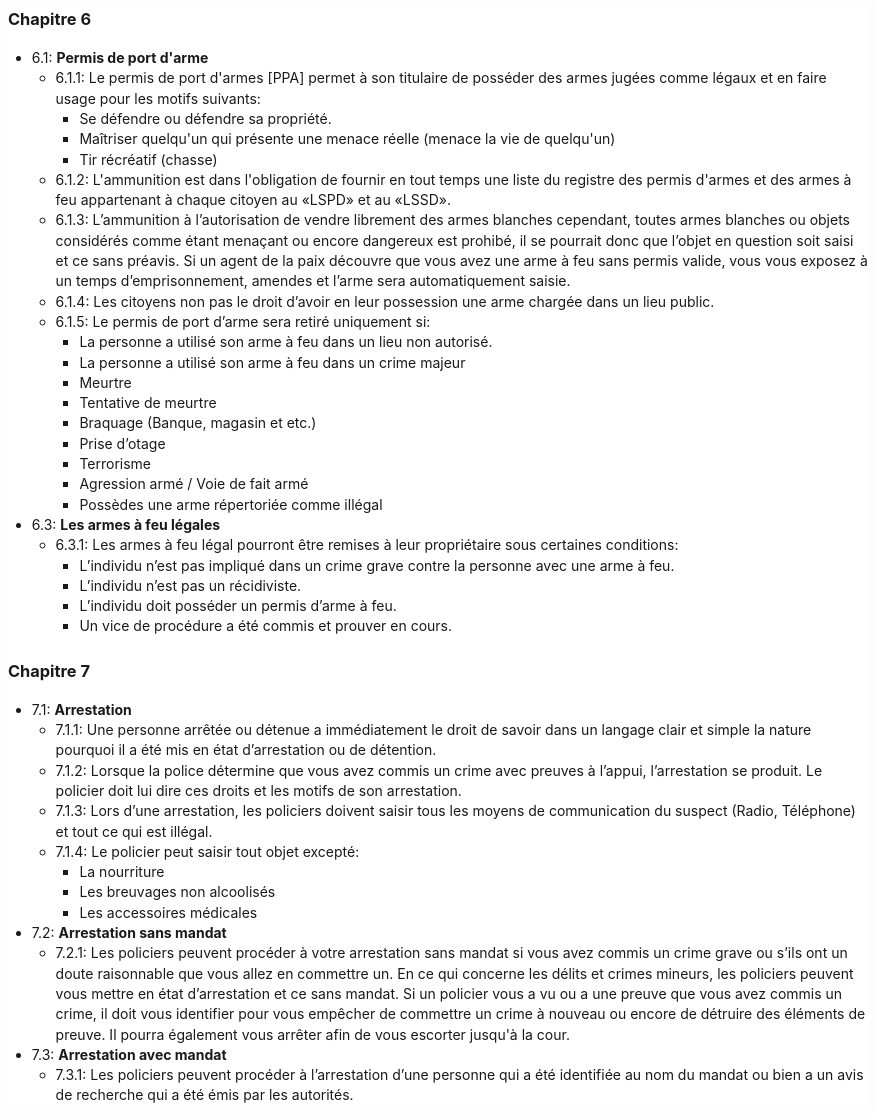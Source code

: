 ### Chapitre 6
- 6.1: **Permis de port d'arme**
    - 6.1.1: Le permis de port d'armes [PPA] permet à son titulaire de posséder des armes jugées comme légaux et en faire usage pour les motifs suivants:
        - Se défendre ou défendre sa propriété.
        - Maîtriser quelqu'un qui présente une menace réelle (menace la vie de quelqu'un)
        - Tir récréatif (chasse)
    - 6.1.2: L'ammunition est dans l'obligation de fournir en tout temps une liste du registre des permis d'armes et des armes à feu appartenant à chaque citoyen au «LSPD» et au «LSSD».
    - 6.1.3: L’ammunition à l’autorisation de vendre librement des armes blanches cependant, toutes armes blanches ou objets considérés comme étant menaçant ou encore dangereux est prohibé, il se pourrait donc que l’objet en question soit saisi et ce sans préavis. Si un agent de la paix découvre que vous avez une arme à feu sans permis valide, vous vous exposez à un temps d’emprisonnement, amendes et l’arme sera automatiquement saisie.
    - 6.1.4: Les citoyens non pas le droit d’avoir en leur possession une arme chargée dans un lieu public.
    - 6.1.5: Le permis de port d’arme sera retiré uniquement si:
        - La personne a utilisé son arme à feu dans un lieu non autorisé.
        - La personne a utilisé son arme à feu dans un crime majeur 
        - Meurtre 
        - Tentative de meurtre 
        - Braquage (Banque, magasin et etc.)
        - Prise d’otage
        - Terrorisme
        - Agression armé / Voie de fait armé
        - Possèdes une arme répertoriée comme illégal
- 6.3: **Les armes à feu légales**
    - 6.3.1: Les armes à feu légal pourront être remises à leur propriétaire sous certaines conditions:
        - L’individu n’est pas impliqué dans un crime grave contre la personne avec une arme à feu.
        - L’individu n’est pas un récidiviste.
        - L’individu doit posséder un permis d’arme à feu.
        - Un vice de procédure a été commis et prouver en cours.

### Chapitre 7
- 7.1: **Arrestation**
    - 7.1.1: Une personne arrêtée ou détenue a immédiatement le droit de savoir dans un langage clair et simple la nature pourquoi il a été mis en état d’arrestation ou de détention.
    - 7.1.2: Lorsque la police détermine que vous avez commis un crime avec preuves à l’appui, l’arrestation se produit. Le policier doit lui dire ces droits et les motifs de son arrestation.
    - 7.1.3: Lors d’une arrestation, les policiers doivent saisir tous les moyens de communication du suspect (Radio, Téléphone) et tout ce qui est illégal.
    - 7.1.4: Le policier peut saisir tout objet excepté:
        - La nourriture
        - Les breuvages non alcoolisés
        - Les accessoires médicales
- 7.2: **Arrestation sans mandat**
    - 7.2.1: Les policiers peuvent procéder à votre arrestation sans mandat si vous avez commis un crime grave ou s’ils ont un doute raisonnable que vous allez en commettre un. En ce qui concerne les délits et crimes mineurs, les policiers peuvent vous mettre en état d’arrestation et ce sans mandat. Si un policier vous a vu ou a une preuve que vous avez commis un crime, il doit vous identifier pour vous empêcher de commettre un crime à nouveau ou encore de détruire des éléments de preuve. Il pourra également vous arrêter afin de vous escorter jusqu'à la cour.
- 7.3: **Arrestation avec mandat**
    - 7.3.1: Les policiers peuvent procéder à l’arrestation d’une personne qui a été identifiée au nom du mandat ou bien a un avis de recherche qui a été émis par les autorités.
